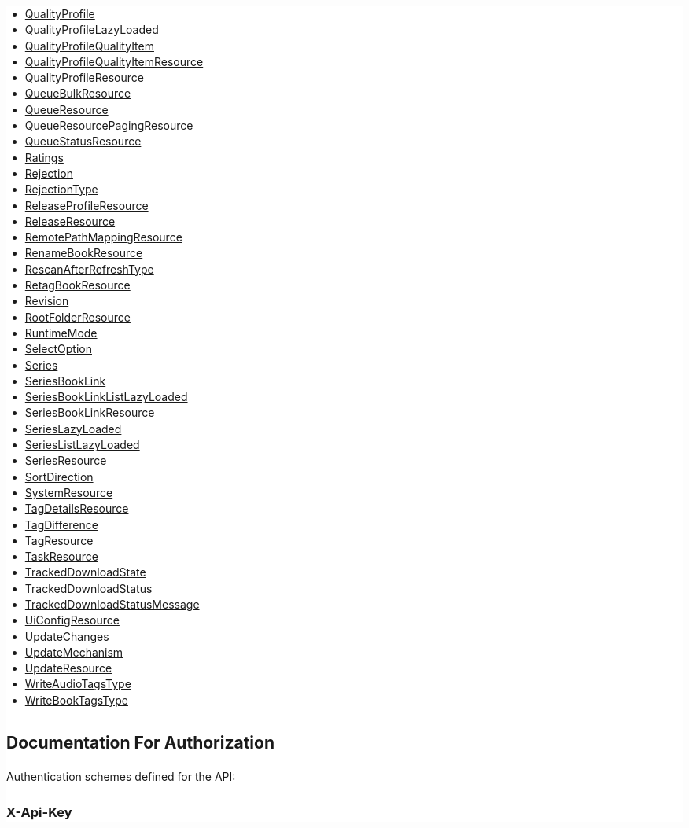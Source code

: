  - [QualityProfile](docs/QualityProfile.md)
 - [QualityProfileLazyLoaded](docs/QualityProfileLazyLoaded.md)
 - [QualityProfileQualityItem](docs/QualityProfileQualityItem.md)
 - [QualityProfileQualityItemResource](docs/QualityProfileQualityItemResource.md)
 - [QualityProfileResource](docs/QualityProfileResource.md)
 - [QueueBulkResource](docs/QueueBulkResource.md)
 - [QueueResource](docs/QueueResource.md)
 - [QueueResourcePagingResource](docs/QueueResourcePagingResource.md)
 - [QueueStatusResource](docs/QueueStatusResource.md)
 - [Ratings](docs/Ratings.md)
 - [Rejection](docs/Rejection.md)
 - [RejectionType](docs/RejectionType.md)
 - [ReleaseProfileResource](docs/ReleaseProfileResource.md)
 - [ReleaseResource](docs/ReleaseResource.md)
 - [RemotePathMappingResource](docs/RemotePathMappingResource.md)
 - [RenameBookResource](docs/RenameBookResource.md)
 - [RescanAfterRefreshType](docs/RescanAfterRefreshType.md)
 - [RetagBookResource](docs/RetagBookResource.md)
 - [Revision](docs/Revision.md)
 - [RootFolderResource](docs/RootFolderResource.md)
 - [RuntimeMode](docs/RuntimeMode.md)
 - [SelectOption](docs/SelectOption.md)
 - [Series](docs/Series.md)
 - [SeriesBookLink](docs/SeriesBookLink.md)
 - [SeriesBookLinkListLazyLoaded](docs/SeriesBookLinkListLazyLoaded.md)
 - [SeriesBookLinkResource](docs/SeriesBookLinkResource.md)
 - [SeriesLazyLoaded](docs/SeriesLazyLoaded.md)
 - [SeriesListLazyLoaded](docs/SeriesListLazyLoaded.md)
 - [SeriesResource](docs/SeriesResource.md)
 - [SortDirection](docs/SortDirection.md)
 - [SystemResource](docs/SystemResource.md)
 - [TagDetailsResource](docs/TagDetailsResource.md)
 - [TagDifference](docs/TagDifference.md)
 - [TagResource](docs/TagResource.md)
 - [TaskResource](docs/TaskResource.md)
 - [TrackedDownloadState](docs/TrackedDownloadState.md)
 - [TrackedDownloadStatus](docs/TrackedDownloadStatus.md)
 - [TrackedDownloadStatusMessage](docs/TrackedDownloadStatusMessage.md)
 - [UiConfigResource](docs/UiConfigResource.md)
 - [UpdateChanges](docs/UpdateChanges.md)
 - [UpdateMechanism](docs/UpdateMechanism.md)
 - [UpdateResource](docs/UpdateResource.md)
 - [WriteAudioTagsType](docs/WriteAudioTagsType.md)
 - [WriteBookTagsType](docs/WriteBookTagsType.md)


<a id="documentation-for-authorization"></a>
## Documentation For Authorization


Authentication schemes defined for the API:
<a id="X-Api-Key"></a>
### X-Api-Key
